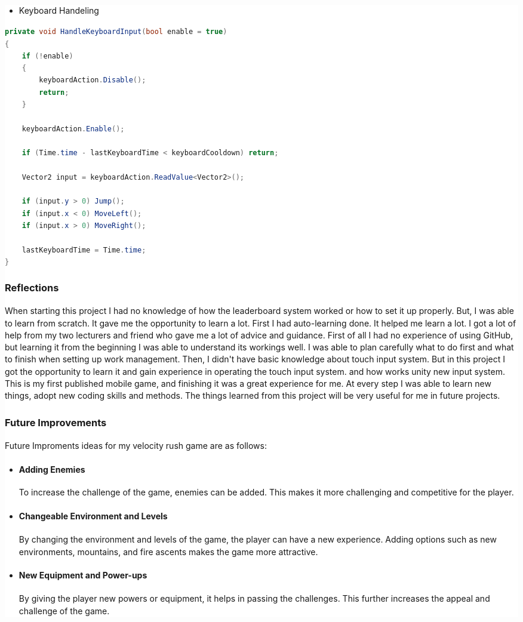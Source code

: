   - Keyboard Handeling
    
```csharp
private void HandleKeyboardInput(bool enable = true)
{
    if (!enable)
    {
        keyboardAction.Disable(); 
        return;
    }

    keyboardAction.Enable(); 

    if (Time.time - lastKeyboardTime < keyboardCooldown) return;

    Vector2 input = keyboardAction.ReadValue<Vector2>();

    if (input.y > 0) Jump(); 
    if (input.x < 0) MoveLeft(); 
    if (input.x > 0) MoveRight(); 

    lastKeyboardTime = Time.time; 
}
```
### Reflections

When starting this project I had no knowledge of how the leaderboard system worked or how to set it up properly.  But, I was able to learn from scratch.  It gave me the opportunity to learn a lot.  First I had auto-learning done.  It helped me learn a lot.  I got a lot of help from my  two lecturers and friend who gave me a lot of advice and guidance.  First of all I had no experience of using GitHub, but learning it from the beginning I was able to understand its workings well.  I was able to plan carefully what to do first and what to finish when setting up work management.
 Then, I didn't have basic knowledge about touch input system.  But in this project I got the opportunity to learn it and gain experience in operating the touch input system.  and  how works unity new input system.
 This is my first published mobile game, and finishing it was a great experience for me.  At every step I was able to learn new things, adopt new coding skills and methods.
 The things learned from this project will be very useful for me in future projects.
    
### Future Improvements

Future Improments ideas for my velocity rush game are as follows:

- #### Adding Enemies
  To increase the challenge of the game, enemies can be added. This makes it more challenging and competitive for the player.

- #### Changeable Environment and Levels
  By changing the environment and levels of the game, the player can have a new experience. Adding options such as new environments, mountains, and fire ascents makes the game more attractive.

- #### New Equipment and Power-ups
  By giving the player new powers or equipment, it helps in passing the challenges. This further increases the appeal and challenge of the game.
